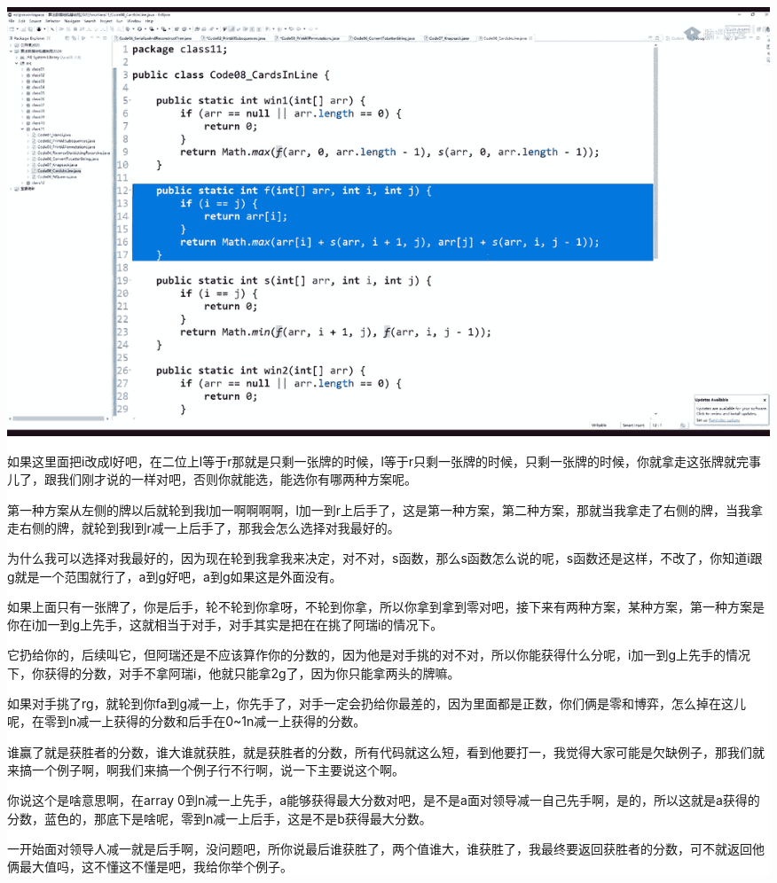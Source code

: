 ![](img/d8de3567b51fbc39618e28fa9ac7133d_126.png)

如果这里面把i改成l好吧，在二位上l等于r那就是只剩一张牌的时候，l等于r只剩一张牌的时候，只剩一张牌的时候，你就拿走这张牌就完事儿了，跟我们刚才说的一样对吧，否则你就能选，能选你有哪两种方案呢。

第一种方案从左侧的牌以后就轮到我l加一啊啊啊啊，l加一到r上后手了，这是第一种方案，第二种方案，那就当我拿走了右侧的牌，当我拿走右侧的牌，就轮到我l到r减一上后手了，那我会怎么选择对我最好的。

为什么我可以选择对我最好的，因为现在轮到我拿我来决定，对不对，s函数，那么s函数怎么说的呢，s函数还是这样，不改了，你知道i跟g就是一个范围就行了，a到g好吧，a到g如果这是外面没有。

如果上面只有一张牌了，你是后手，轮不轮到你拿呀，不轮到你拿，所以你拿到拿到零对吧，接下来有两种方案，某种方案，第一种方案是你在i加一到g上先手，这就相当于对手，对手其实是把在在挑了阿瑞i的情况下。

它扔给你的，后续叫它，但阿瑞还是不应该算作你的分数的，因为他是对手挑的对不对，所以你能获得什么分呢，i加一到g上先手的情况下，你获得的分数，对手不拿阿瑞i，他就只能拿2g了，因为你只能拿两头的牌嘛。

如果对手挑了rg，就轮到你fa到g减一上，你先手了，对手一定会扔给你最差的，因为里面都是正数，你们俩是零和博弈，怎么掉在这儿呢，在零到n减一上获得的分数和后手在0~1n减一上获得的分数。

谁赢了就是获胜者的分数，谁大谁就获胜，就是获胜者的分数，所有代码就这么短，看到他要打一，我觉得大家可能是欠缺例子，那我们就来搞一个例子啊，啊我们来搞一个例子行不行啊，说一下主要说这个啊。

你说这个是啥意思啊，在array 0到n减一上先手，a能够获得最大分数对吧，是不是a面对领导减一自己先手啊，是的，所以这就是a获得的分数，蓝色的，那底下是啥呢，零到n减一上后手，这是不是b获得最大分数。

一开始面对领导人减一就是后手啊，没问题吧，所你说最后谁获胜了，两个值谁大，谁获胜了，我最终要返回获胜者的分数，可不就返回他俩最大值吗，这不懂这不懂是吧，我给你举个例子。


